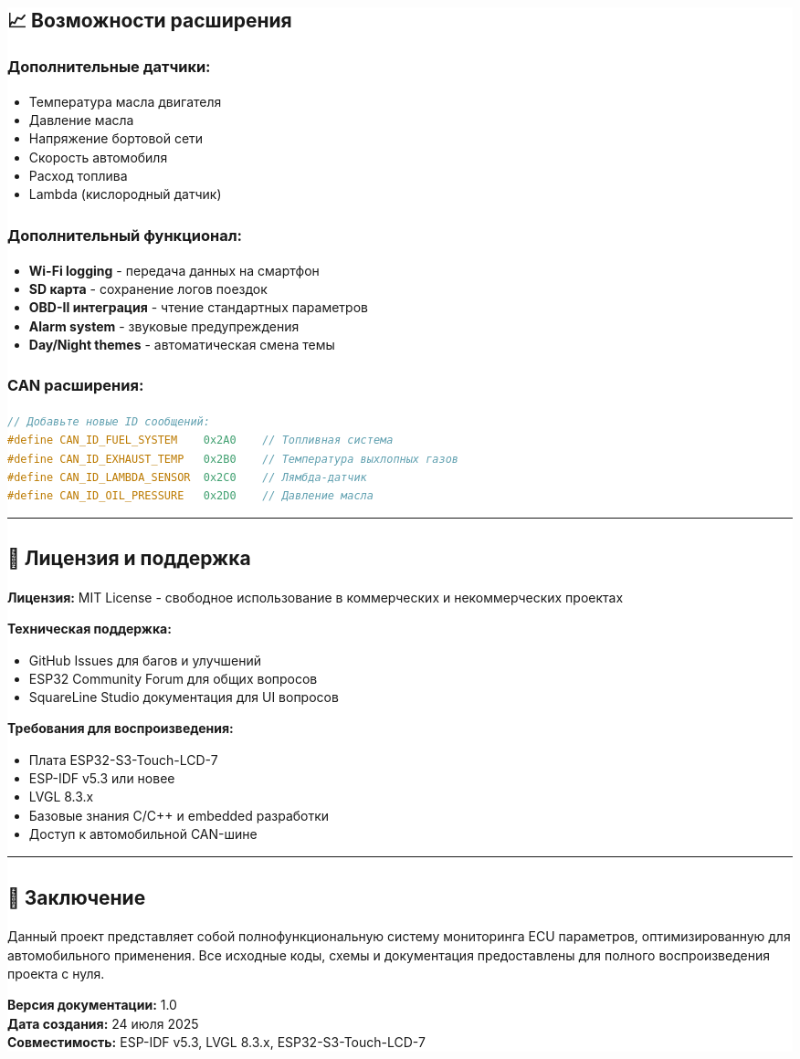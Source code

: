## 📈 Возможности расширения

### Дополнительные датчики:
- Температура масла двигателя
- Давление масла
- Напряжение бортовой сети
- Скорость автомобиля
- Расход топлива
- Lambda (кислородный датчик)

### Дополнительный функционал:
- **Wi-Fi logging** - передача данных на смартфон
- **SD карта** - сохранение логов поездок
- **OBD-II интеграция** - чтение стандартных параметров
- **Alarm system** - звуковые предупреждения
- **Day/Night themes** - автоматическая смена темы

### CAN расширения:
```c
// Добавьте новые ID сообщений:
#define CAN_ID_FUEL_SYSTEM    0x2A0    // Топливная система
#define CAN_ID_EXHAUST_TEMP   0x2B0    // Температура выхлопных газов
#define CAN_ID_LAMBDA_SENSOR  0x2C0    // Лямбда-датчик
#define CAN_ID_OIL_PRESSURE   0x2D0    // Давление масла
```

---

## 📄 Лицензия и поддержка

**Лицензия:** MIT License - свободное использование в коммерческих и некоммерческих проектах

**Техническая поддержка:**
- GitHub Issues для багов и улучшений
- ESP32 Community Forum для общих вопросов
- SquareLine Studio документация для UI вопросов

**Требования для воспроизведения:**
- Плата ESP32-S3-Touch-LCD-7
- ESP-IDF v5.3 или новее
- LVGL 8.3.x
- Базовые знания C/C++ и embedded разработки
- Доступ к автомобильной CAN-шине

---

## 🎯 Заключение

Данный проект представляет собой полнофункциональную систему мониторинга ECU параметров, оптимизированную для автомобильного применения. Все исходные коды, схемы и документация предоставлены для полного воспроизведения проекта с нуля.

**Версия документации:** 1.0  
**Дата создания:** 24 июля 2025  
**Совместимость:** ESP-IDF v5.3, LVGL 8.3.x, ESP32-S3-Touch-LCD-7